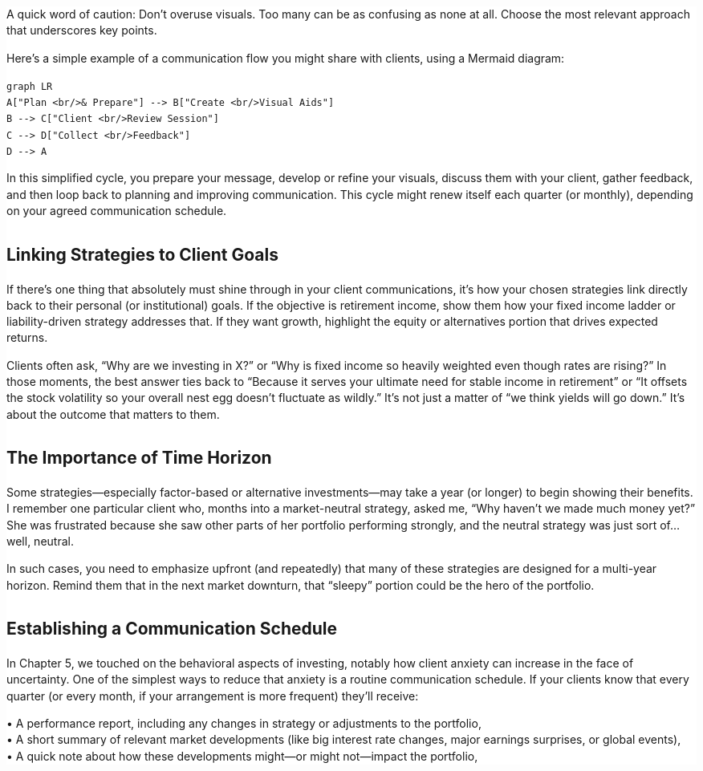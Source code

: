 A quick word of caution: Don’t overuse visuals. Too many can be as confusing as none at all. Choose the most relevant approach that underscores key points.

Here’s a simple example of a communication flow you might share with clients, using a Mermaid diagram:

```mermaid
graph LR
A["Plan <br/>& Prepare"] --> B["Create <br/>Visual Aids"]
B --> C["Client <br/>Review Session"]
C --> D["Collect <br/>Feedback"]
D --> A
```

In this simplified cycle, you prepare your message, develop or refine your visuals, discuss them with your client, gather feedback, and then loop back to planning and improving communication. This cycle might renew itself each quarter (or monthly), depending on your agreed communication schedule.

## Linking Strategies to Client Goals

If there’s one thing that absolutely must shine through in your client communications, it’s how your chosen strategies link directly back to their personal (or institutional) goals. If the objective is retirement income, show them how your fixed income ladder or liability-driven strategy addresses that. If they want growth, highlight the equity or alternatives portion that drives expected returns.

Clients often ask, “Why are we investing in X?” or “Why is fixed income so heavily weighted even though rates are rising?” In those moments, the best answer ties back to “Because it serves your ultimate need for stable income in retirement” or “It offsets the stock volatility so your overall nest egg doesn’t fluctuate as wildly.” It’s not just a matter of “we think yields will go down.” It’s about the outcome that matters to them.

## The Importance of Time Horizon

Some strategies—especially factor-based or alternative investments—may take a year (or longer) to begin showing their benefits. I remember one particular client who, months into a market-neutral strategy, asked me, “Why haven’t we made much money yet?” She was frustrated because she saw other parts of her portfolio performing strongly, and the neutral strategy was just sort of… well, neutral.

In such cases, you need to emphasize upfront (and repeatedly) that many of these strategies are designed for a multi-year horizon. Remind them that in the next market downturn, that “sleepy” portion could be the hero of the portfolio.

## Establishing a Communication Schedule

In Chapter 5, we touched on the behavioral aspects of investing, notably how client anxiety can increase in the face of uncertainty. One of the simplest ways to reduce that anxiety is a routine communication schedule. If your clients know that every quarter (or every month, if your arrangement is more frequent) they’ll receive:

• A performance report, including any changes in strategy or adjustments to the portfolio,  
• A short summary of relevant market developments (like big interest rate changes, major earnings surprises, or global events),  
• A quick note about how these developments might—or might not—impact the portfolio,
